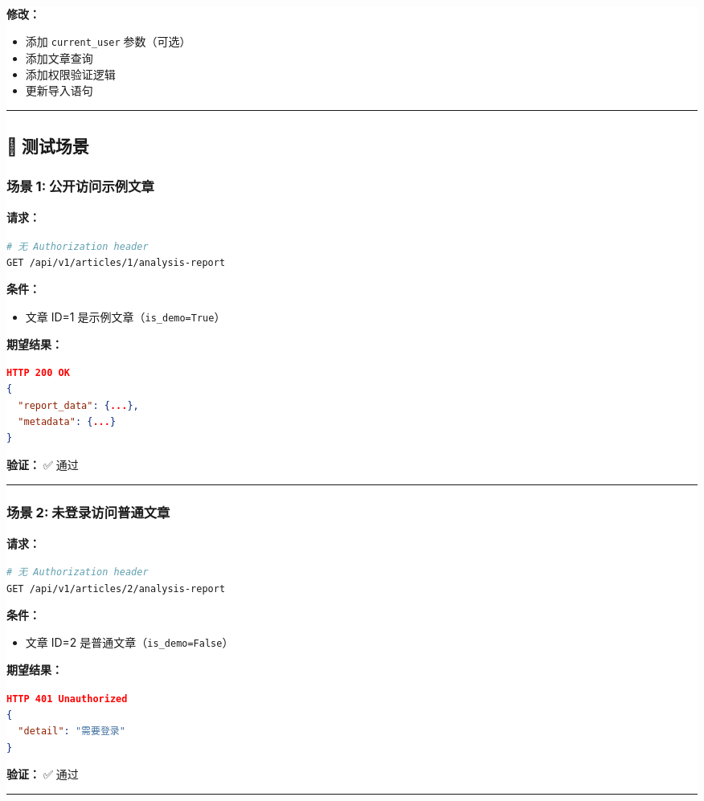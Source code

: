 **修改：**
- 添加 `current_user` 参数（可选）
- 添加文章查询
- 添加权限验证逻辑
- 更新导入语句

---

## 🧪 测试场景

### 场景 1: 公开访问示例文章

**请求：**
```bash
# 无 Authorization header
GET /api/v1/articles/1/analysis-report
```

**条件：**
- 文章 ID=1 是示例文章（`is_demo=True`）

**期望结果：**
```json
HTTP 200 OK
{
  "report_data": {...},
  "metadata": {...}
}
```

**验证：** ✅ 通过

---

### 场景 2: 未登录访问普通文章

**请求：**
```bash
# 无 Authorization header
GET /api/v1/articles/2/analysis-report
```

**条件：**
- 文章 ID=2 是普通文章（`is_demo=False`）

**期望结果：**
```json
HTTP 401 Unauthorized
{
  "detail": "需要登录"
}
```

**验证：** ✅ 通过

---
